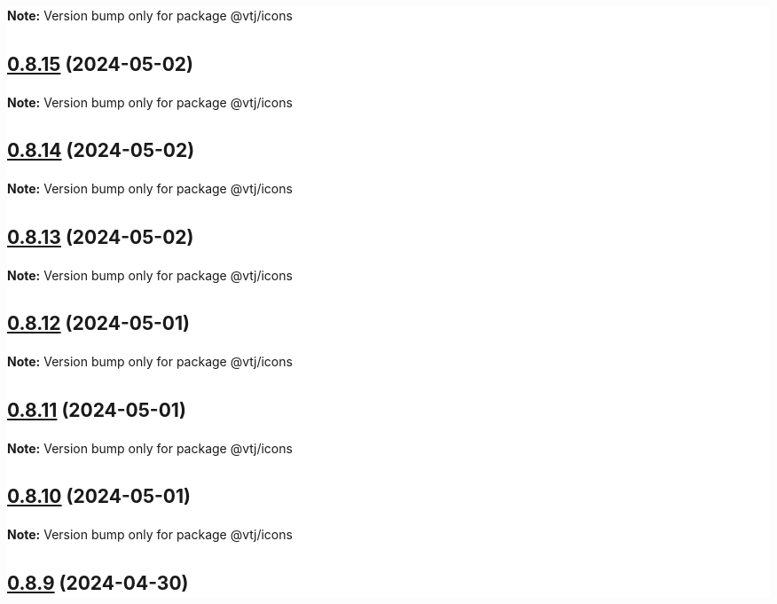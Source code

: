 **Note:** Version bump only for package @vtj/icons





## [0.8.15](https://gitee.com/newgateway/vtj/compare/@vtj/icons@0.8.14...@vtj/icons@0.8.15) (2024-05-02)

**Note:** Version bump only for package @vtj/icons





## [0.8.14](https://gitee.com/newgateway/vtj/compare/@vtj/icons@0.8.13...@vtj/icons@0.8.14) (2024-05-02)

**Note:** Version bump only for package @vtj/icons





## [0.8.13](https://gitee.com/newgateway/vtj/compare/@vtj/icons@0.8.12...@vtj/icons@0.8.13) (2024-05-02)

**Note:** Version bump only for package @vtj/icons





## [0.8.12](https://gitee.com/newgateway/vtj/compare/@vtj/icons@0.8.11...@vtj/icons@0.8.12) (2024-05-01)

**Note:** Version bump only for package @vtj/icons





## [0.8.11](https://gitee.com/newgateway/vtj/compare/@vtj/icons@0.8.10...@vtj/icons@0.8.11) (2024-05-01)

**Note:** Version bump only for package @vtj/icons





## [0.8.10](https://gitee.com/newgateway/vtj/compare/@vtj/icons@0.8.9...@vtj/icons@0.8.10) (2024-05-01)

**Note:** Version bump only for package @vtj/icons





## [0.8.9](https://gitee.com/newgateway/vtj/compare/@vtj/icons@0.8.8...@vtj/icons@0.8.9) (2024-04-30)
